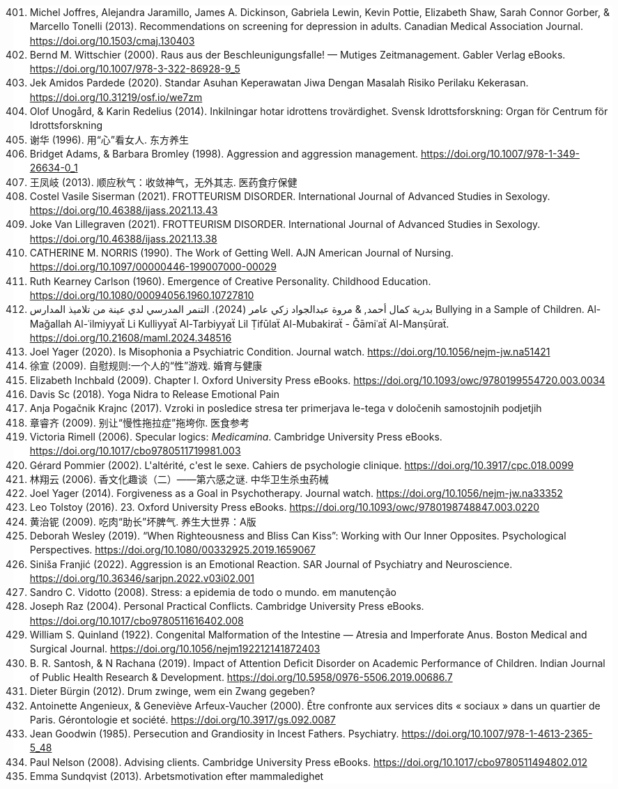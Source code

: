 401. Michel Joffres, Alejandra Jaramillo, James A. Dickinson, Gabriela Lewin, Kevin Pottie, Elizabeth Shaw, Sarah Connor Gorber, & Marcello Tonelli (2013). Recommendations on screening for depression in adults. Canadian Medical Association Journal. https://doi.org/10.1503/cmaj.130403
402. Bernd M. Wittschier (2000). Raus aus der Beschleunigungsfalle! — Mutiges Zeitmanagement. Gabler Verlag eBooks. https://doi.org/10.1007/978-3-322-86928-9_5
403. Jek Amidos Pardede (2020). Standar Asuhan Keperawatan Jiwa Dengan Masalah Risiko Perilaku Kekerasan. https://doi.org/10.31219/osf.io/we7zm
404. Olof Unogård, & Karin Redelius (2014). Inkilningar hotar idrottens trovärdighet. Svensk Idrottsforskning: Organ för Centrum för Idrottsforskning
405. 谢华 (1996). 用“心”看女人. 东方养生
406. Bridget Adams, & Barbara Bromley (1998). Aggression and aggression management. https://doi.org/10.1007/978-1-349-26634-0_1
407. 王凤岐 (2013). 顺应秋气：收敛神气，无外其志. 医药食疗保健
408. Costel Vasile Siserman (2021). FROTTEURISM DISORDER. International Journal of Advanced Studies in Sexology. https://doi.org/10.46388/ijass.2021.13.43
409. Joke Van Lillegraven (2021). FROTTEURISM DISORDER. International Journal of Advanced Studies in Sexology. https://doi.org/10.46388/ijass.2021.13.38
410. CATHERINE M. NORRIS (1990). The Work of Getting Well. AJN American Journal of Nursing. https://doi.org/10.1097/00000446-199007000-00029
411. Ruth Kearney Carlson (1960). Emergence of Creative Personality. Childhood Education. https://doi.org/10.1080/00094056.1960.10727810
412. بدرية كمال أحمد, & مروة عبدالجواد زكي عامر (2024). التنمر المدرسي لدي عينة من تلاميذ المدارس Bullying in a Sample of Children. Al-Mağallah Al-ʿilmiyyaẗ Li Kulliyyaẗ Al-Tarbiyyaẗ Lil Ṭifūlaẗ Al-Mubakiraẗ - Ǧāmiʿaẗ Al-Manṣūraẗ. https://doi.org/10.21608/maml.2024.348516
413. Joel Yager (2020). Is Misophonia a Psychiatric Condition. Journal watch. https://doi.org/10.1056/nejm-jw.na51421
414. 徐宣 (2009). 自慰规则:一个人的“性”游戏. 婚育与健康
415. Elizabeth Inchbald (2009). Chapter I. Oxford University Press eBooks. https://doi.org/10.1093/owc/9780199554720.003.0034
416. Davis Sc (2018). Yoga Nidra to Release Emotional Pain
417. Anja Pogačnik Krajnc (2017). Vzroki in posledice stresa ter primerjava le-tega v določenih samostojnih podjetjih
418. 章睿齐 (2009). 别让“慢性拖拉症”拖垮你. 医食参考
419. Victoria Rimell (2006). Specular logics: <i>Medicamina</i>. Cambridge University Press eBooks. https://doi.org/10.1017/cbo9780511719981.003
420. Gérard Pommier (2002). L'altérité, c'est le sexe. Cahiers de psychologie clinique. https://doi.org/10.3917/cpc.018.0099
421. 林翔云 (2006). 香文化趣谈（二）——第六感之谜. 中华卫生杀虫药械
422. Joel Yager (2014). Forgiveness as a Goal in Psychotherapy. Journal watch. https://doi.org/10.1056/nejm-jw.na33352
423. Leo Tolstoy (2016). 23. Oxford University Press eBooks. https://doi.org/10.1093/owc/9780198748847.003.0220
424. 黄治铌 (2009). 吃肉“助长”坏脾气. 养生大世界：A版
425. Deborah Wesley (2019). “When Righteousness and Bliss Can Kiss”: Working with Our Inner Opposites. Psychological Perspectives. https://doi.org/10.1080/00332925.2019.1659067
426. Siniša Franjić (2022). Aggression is an Emotional Reaction. SAR Journal of Psychiatry and Neuroscience. https://doi.org/10.36346/sarjpn.2022.v03i02.001
427. Sandro C. Vidotto (2008). Stress: a epidemia de todo o mundo. em manutenção
428. Joseph Raz (2004). Personal Practical Conflicts. Cambridge University Press eBooks. https://doi.org/10.1017/cbo9780511616402.008
429. William S. Quinland (1922). Congenital Malformation of the Intestine — Atresia and Imperforate Anus. Boston Medical and Surgical Journal. https://doi.org/10.1056/nejm192212141872403
430. B. R. Santosh, & N Rachana (2019). Impact of Attention Deficit Disorder on Academic Performance of Children. Indian Journal of Public Health Research & Development. https://doi.org/10.5958/0976-5506.2019.00686.7
431. Dieter Bürgin (2012). Drum zwinge, wem ein Zwang gegeben?
432. Antoinette Angenieux, & Geneviève Arfeux‐Vaucher (2000). Être confronte aux services dits « sociaux » dans un quartier de Paris. Gérontologie et société. https://doi.org/10.3917/gs.092.0087
433. Jean Goodwin (1985). Persecution and Grandiosity in Incest Fathers. Psychiatry. https://doi.org/10.1007/978-1-4613-2365-5_48
434. Paul Nelson (2008). Advising clients. Cambridge University Press eBooks. https://doi.org/10.1017/cbo9780511494802.012
435. Emma Sundqvist (2013). Arbetsmotivation efter mammaledighet